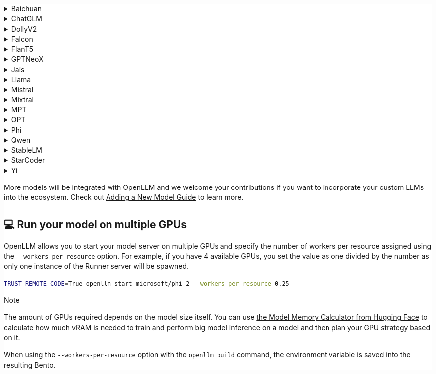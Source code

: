 
<details><summary>Baichuan</summary></details>

<details><summary>ChatGLM</summary></details>

<details><summary>DollyV2</summary></details>

<details><summary>Falcon</summary></details>

<details><summary>FlanT5</summary></details>

<details><summary>GPTNeoX</summary></details>

<details><summary>Jais</summary></details>

<details><summary>Llama</summary></details>

<details><summary>Mistral</summary></details>

<details><summary>Mixtral</summary></details>

<details><summary>MPT</summary></details>

<details><summary>OPT</summary></details>

<details><summary>Phi</summary></details>

<details><summary>Qwen</summary></details>

<details><summary>StableLM</summary></details>

<details><summary>StarCoder</summary></details>

<details><summary>Yi</summary></details>



More models will be integrated with OpenLLM and we welcome your contributions if you want to incorporate your custom LLMs into the ecosystem. Check out [Adding a New Model Guide](https://github.com/bentoml/OpenLLM/blob/main/ADDING_NEW_MODEL.md) to learn more.

## 💻 Run your model on multiple GPUs

OpenLLM allows you to start your model server on multiple GPUs and specify the number of workers per resource assigned using the `--workers-per-resource` option. For example, if you have 4 available GPUs, you set the value as one divided by the number as only one instance of the Runner server will be spawned.

```bash
TRUST_REMOTE_CODE=True openllm start microsoft/phi-2 --workers-per-resource 0.25
```

> [!NOTE]
> The amount of GPUs required depends on the model size itself.
> You can use [the Model Memory Calculator from Hugging Face](https://huggingface.co/spaces/hf-accelerate/model-memory-usage) to
> calculate how much vRAM is needed to train and perform big model
> inference on a model and then plan your GPU strategy based on it.

When using the `--workers-per-resource` option with the `openllm build` command, the environment variable is saved into the resulting Bento.
